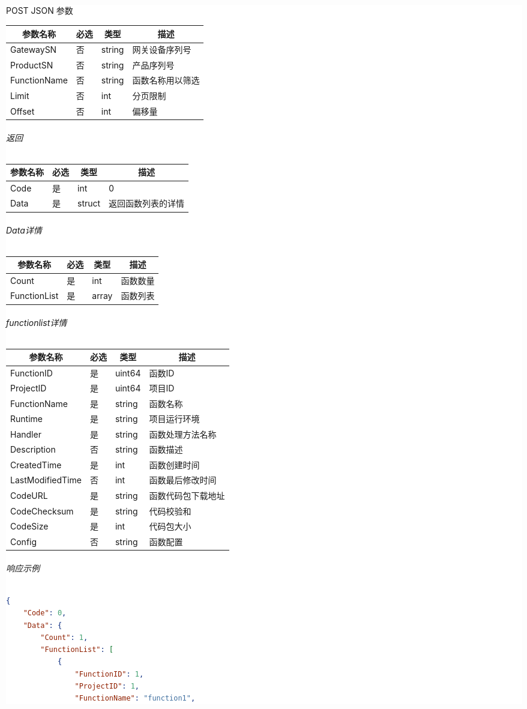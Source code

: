 
POST JSON 参数

|参数名称|必选|类型|描述|
|---|---|---|---|
|GatewaySN|否|string|网关设备序列号|
|ProductSN|否|string|产品序列号|
|FunctionName|否|string|函数名称用以筛选|
|Limit|否|int|分页限制|
|Offset|否|int|偏移量|

###### 返回

|参数名称|必选|类型|描述|
|---|---|---|---|
|Code|是|int|0|
|Data|是|struct|返回函数列表的详情|

###### Data详情

|参数名称|必选|类型|描述|
|---|---|---|---|
|Count|是|int|函数数量|
|FunctionList|是|array|函数列表|

###### functionlist详情

|参数名称|必选|类型|描述|
|---|---|---|---|
|FunctionID|是|uint64|函数ID|
|ProjectID|是|uint64|项目ID|
|FunctionName|是|string|函数名称|
|Runtime|是|string|项目运行环境|
|Handler|是|string|函数处理方法名称|
|Description|否|string|函数描述|
|CreatedTime|是|int|函数创建时间|
|LastModifiedTime|否|int|函数最后修改时间|
|CodeURL|是|string|函数代码包下载地址|
|CodeChecksum|是|string|代码校验和|
|CodeSize|是|int|代码包大小|
|Config|否|string|函数配置|
###### 响应示例
```json
{
    "Code": 0,
    "Data": {
        "Count": 1,
        "FunctionList": [
            {
                "FunctionID": 1,
                "ProjectID": 1,
                "FunctionName": "function1",
```
